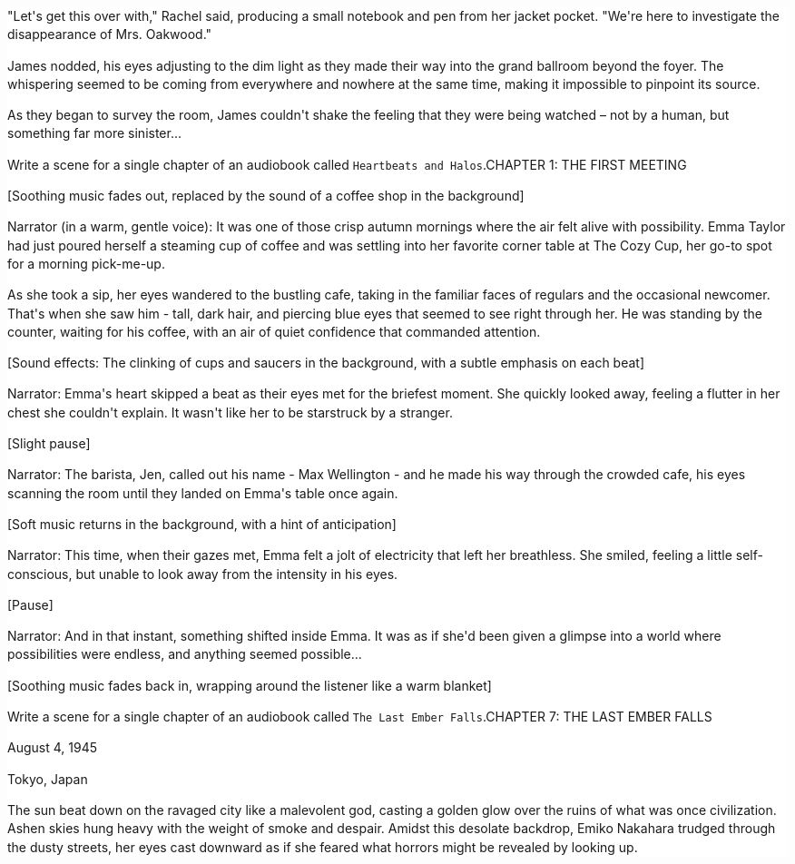 "Let's get this over with," Rachel said, producing a small notebook and pen from her jacket pocket. "We're here to investigate the disappearance of Mrs. Oakwood."

James nodded, his eyes adjusting to the dim light as they made their way into the grand ballroom beyond the foyer. The whispering seemed to be coming from everywhere and nowhere at the same time, making it impossible to pinpoint its source.

As they began to survey the room, James couldn't shake the feeling that they were being watched – not by a human, but something far more sinister...<end>

Write a scene for a single chapter of an audiobook called `Heartbeats and Halos`.<start>CHAPTER 1: THE FIRST MEETING

[Soothing music fades out, replaced by the sound of a coffee shop in the background]

Narrator (in a warm, gentle voice): It was one of those crisp autumn mornings where the air felt alive with possibility. Emma Taylor had just poured herself a steaming cup of coffee and was settling into her favorite corner table at The Cozy Cup, her go-to spot for a morning pick-me-up.

As she took a sip, her eyes wandered to the bustling cafe, taking in the familiar faces of regulars and the occasional newcomer. That's when she saw him - tall, dark hair, and piercing blue eyes that seemed to see right through her. He was standing by the counter, waiting for his coffee, with an air of quiet confidence that commanded attention.

[Sound effects: The clinking of cups and saucers in the background, with a subtle emphasis on each beat]

Narrator: Emma's heart skipped a beat as their eyes met for the briefest moment. She quickly looked away, feeling a flutter in her chest she couldn't explain. It wasn't like her to be starstruck by a stranger.

[Slight pause]

Narrator: The barista, Jen, called out his name - Max Wellington - and he made his way through the crowded cafe, his eyes scanning the room until they landed on Emma's table once again.

[Soft music returns in the background, with a hint of anticipation]

Narrator: This time, when their gazes met, Emma felt a jolt of electricity that left her breathless. She smiled, feeling a little self-conscious, but unable to look away from the intensity in his eyes.

[Pause]

Narrator: And in that instant, something shifted inside Emma. It was as if she'd been given a glimpse into a world where possibilities were endless, and anything seemed possible...

[Soothing music fades back in, wrapping around the listener like a warm blanket]<end>

Write a scene for a single chapter of an audiobook called `The Last Ember Falls`.<start>CHAPTER 7: THE LAST EMBER FALLS

August 4, 1945

Tokyo, Japan

The sun beat down on the ravaged city like a malevolent god, casting a golden glow over the ruins of what was once civilization. Ashen skies hung heavy with the weight of smoke and despair. Amidst this desolate backdrop, Emiko Nakahara trudged through the dusty streets, her eyes cast downward as if she feared what horrors might be revealed by looking up.
